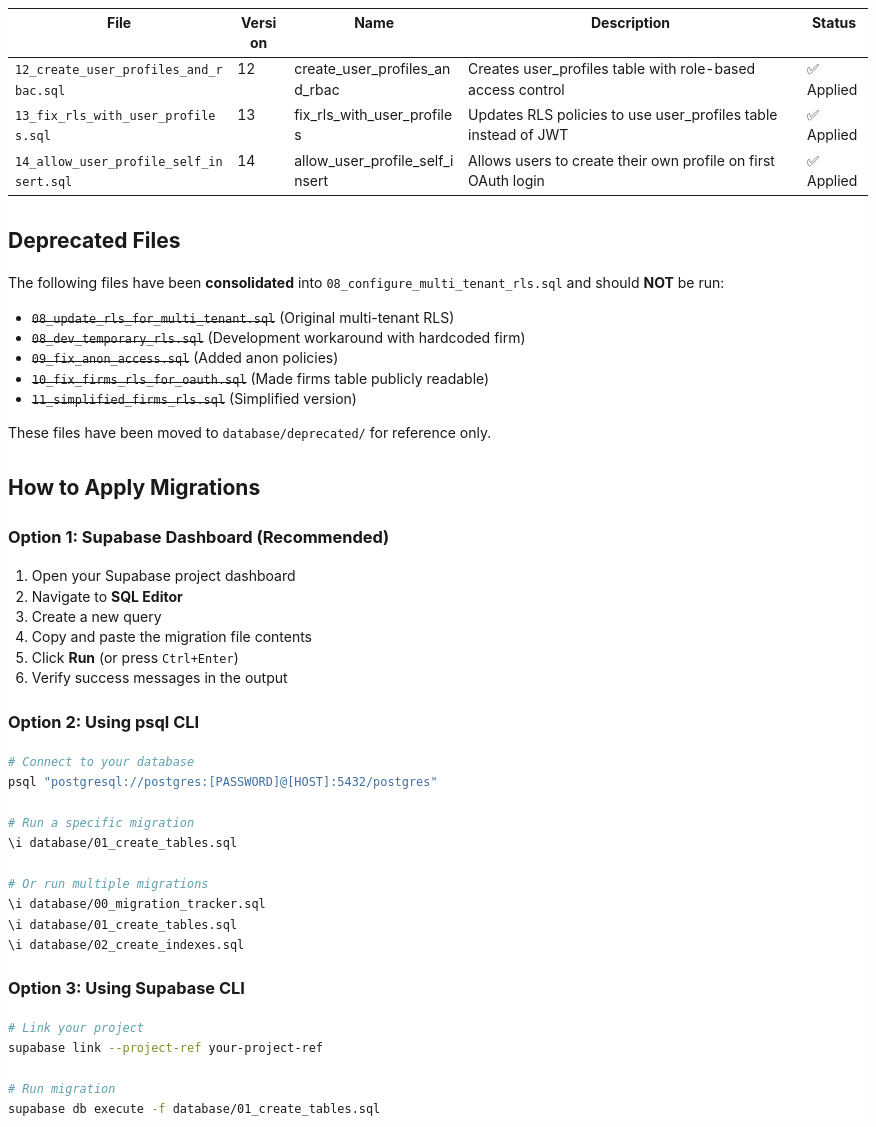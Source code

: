| File | Version | Name | Description | Status |
|------|---------|------|-------------|--------|
| `12_create_user_profiles_and_rbac.sql` | 12 | create_user_profiles_and_rbac | Creates user_profiles table with role-based access control | ✅ Applied |
| `13_fix_rls_with_user_profiles.sql` | 13 | fix_rls_with_user_profiles | Updates RLS policies to use user_profiles table instead of JWT | ✅ Applied |
| `14_allow_user_profile_self_insert.sql` | 14 | allow_user_profile_self_insert | Allows users to create their own profile on first OAuth login | ✅ Applied |

## Deprecated Files

The following files have been **consolidated** into `08_configure_multi_tenant_rls.sql` and should **NOT** be run:

- ~~`08_update_rls_for_multi_tenant.sql`~~ (Original multi-tenant RLS)
- ~~`08_dev_temporary_rls.sql`~~ (Development workaround with hardcoded firm)
- ~~`09_fix_anon_access.sql`~~ (Added anon policies)
- ~~`10_fix_firms_rls_for_oauth.sql`~~ (Made firms table publicly readable)
- ~~`11_simplified_firms_rls.sql`~~ (Simplified version)

These files have been moved to `database/deprecated/` for reference only.

## How to Apply Migrations

### Option 1: Supabase Dashboard (Recommended)

1. Open your Supabase project dashboard
2. Navigate to **SQL Editor**
3. Create a new query
4. Copy and paste the migration file contents
5. Click **Run** (or press `Ctrl+Enter`)
6. Verify success messages in the output

### Option 2: Using psql CLI

```bash
# Connect to your database
psql "postgresql://postgres:[PASSWORD]@[HOST]:5432/postgres"

# Run a specific migration
\i database/01_create_tables.sql

# Or run multiple migrations
\i database/00_migration_tracker.sql
\i database/01_create_tables.sql
\i database/02_create_indexes.sql
```

### Option 3: Using Supabase CLI

```bash
# Link your project
supabase link --project-ref your-project-ref

# Run migration
supabase db execute -f database/01_create_tables.sql
```
